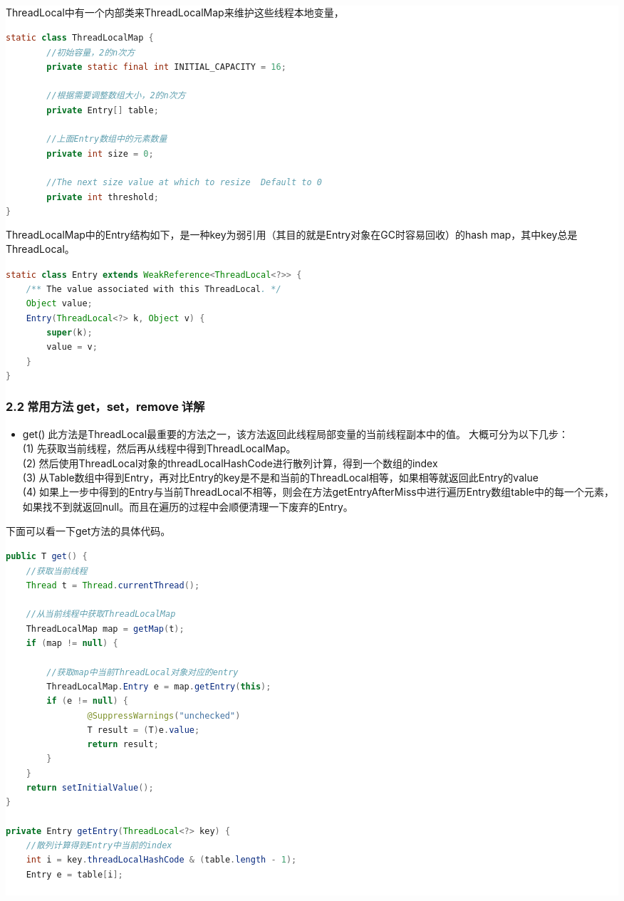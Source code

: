 ThreadLocal中有一个内部类来ThreadLocalMap来维护这些线程本地变量，
```java
static class ThreadLocalMap {
        //初始容量，2的n次方
        private static final int INITIAL_CAPACITY = 16; 
        
        //根据需要调整数组大小，2的n次方
        private Entry[] table;

        //上面Entry数组中的元素数量
        private int size = 0;

        //The next size value at which to resize  Default to 0
        private int threshold; 
}
```
ThreadLocalMap中的Entry结构如下，是一种key为弱引用（其目的就是Entry对象在GC时容易回收）的hash map，其中key总是ThreadLocal。
```java
static class Entry extends WeakReference<ThreadLocal<?>> {
    /** The value associated with this ThreadLocal. */
    Object value;
    Entry(ThreadLocal<?> k, Object v) {
        super(k);
        value = v;
    }
}
```

### 2.2 常用方法 get，set，remove 详解

+ get()
此方法是ThreadLocal最重要的方法之一，该方法返回此线程局部变量的当前线程副本中的值。
大概可分为以下几步：  
(1) 先获取当前线程，然后再从线程中得到ThreadLocalMap。  
(2) 然后使用ThreadLocal对象的threadLocalHashCode进行散列计算，得到一个数组的index  
(3) 从Table数组中得到Entry，再对比Entry的key是不是和当前的ThreadLocal相等，如果相等就返回此Entry的value  
(4) 如果上一步中得到的Entry与当前ThreadLocal不相等，则会在方法getEntryAfterMiss中进行遍历Entry数组table中的每一个元素，如果找不到就返回null。而且在遍历的过程中会顺便清理一下废弃的Entry。  

下面可以看一下get方法的具体代码。
```java
public T get() {
    //获取当前线程
    Thread t = Thread.currentThread(); 

    //从当前线程中获取ThreadLocalMap
    ThreadLocalMap map = getMap(t); 
    if (map != null) {
        
        //获取map中当前ThreadLocal对象对应的entry
        ThreadLocalMap.Entry e = map.getEntry(this); 
        if (e != null) {
                @SuppressWarnings("unchecked")
                T result = (T)e.value;
                return result;
        }
    }
    return setInitialValue();
}

private Entry getEntry(ThreadLocal<?> key) {
    //散列计算得到Entry中当前的index
    int i = key.threadLocalHashCode & (table.length - 1);
    Entry e = table[i];
    
```